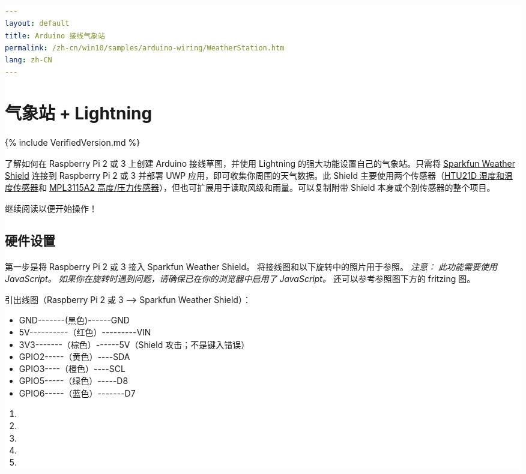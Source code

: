 ```yaml
---
layout: default
title: Arduino 接线气象站
permalink: /zh-cn/win10/samples/arduino-wiring/WeatherStation.htm
lang: zh-CN
---
```


# 气象站 + Lightning

{% include VerifiedVersion.md %}

了解如何在 Raspberry Pi 2 或 3 上创建 Arduino 接线草图，并使用 Lightning 的强大功能设置自己的气象站。只需将 [Sparkfun Weather Shield](https://www.sparkfun.com/products/12081) 连接到 Raspberry Pi 2 或 3 并部署 UWP 应用，即可收集你周围的天气数据。此 Shield 主要使用两个传感器（[HTU21D 湿度和温度传感器](https://www.sparkfun.com/products/12064)和 [MPL3115A2 高度/压力传感器](https://www.sparkfun.com/products/11084)），但也可扩展用于读取风级和雨量。可以复制附带 Shield 本身或个别传感器的整个项目。

继续阅读以便开始操作！

## 硬件设置

<div class="row">
  <p>
    第一步是将 Raspberry Pi 2 或 3 接入 Sparkfun Weather Shield。 将接线图和以下旋转中的照片用于参照。<i> 注意： 此功能需要使用 JavaScript。 如果你在旋转时遇到问题，请确保已在你的浏览器中启用了 JavaScript。</i> 还可以参考参照图下方的 fritzing 图。
  </p>
  <div class="col-md-6 col-sm-12">
    <div class="floatTop">
    引出线图（Raspberry Pi 2 或 3 --> Sparkfun Weather Shield）：
      <ul>
        <li> GND-------(黑色)------GND </li>
        <li> 5V----------（红色）---------VIN </li>
        <li> 3V3-------（棕色）------5V（Shield 攻击；不是键入错误） </li>
        <li> GPIO2-----（黄色）----SDA </li>
        <li> GPIO3----（橙色）----SCL </li>
        <li> GPIO5-----（绿色）-----D8 </li>
        <li> GPIO6-----（蓝色）-------D7 </li>
      </ul>
    </div>
  </div>

  <div class="col-md-6 col-sm-12">
    <div id="carousel" data-interval="false" class="carousel slide" data-ride="carousel">
      <ol class="carousel-indicators">
        <li data-target="#carousel" data-slide-to="0" class="active"></li>
        <li data-target="#carousel" data-slide-to="1"></li>
        <li data-target="#carousel" data-slide-to="2"></li>
        <li data-target="#carousel" data-slide-to="3"></li>
        <li data-target="#carousel" data-slide-to="4"></li>
      </ol>

